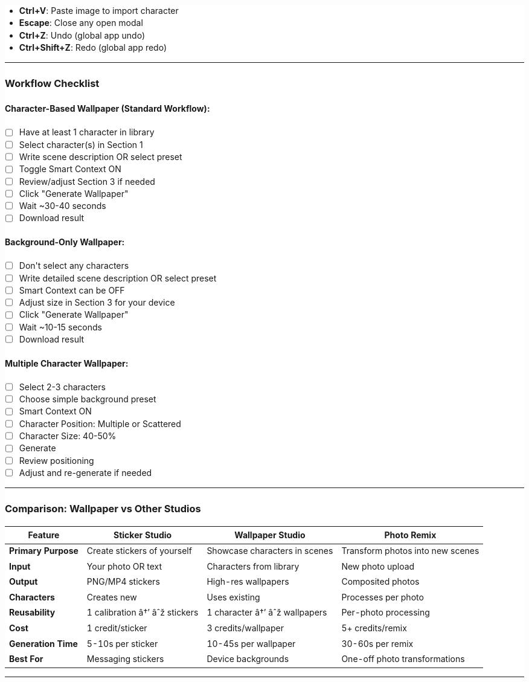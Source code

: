- **Ctrl+V**: Paste image to import character
- **Escape**: Close any open modal
- **Ctrl+Z**: Undo (global app undo)
- **Ctrl+Shift+Z**: Redo (global app redo)

---

### Workflow Checklist

#### **Character-Based Wallpaper (Standard Workflow):**
- [ ] Have at least 1 character in library
- [ ] Select character(s) in Section 1
- [ ] Write scene description OR select preset
- [ ] Toggle Smart Context ON
- [ ] Review/adjust Section 3 if needed
- [ ] Click "Generate Wallpaper"
- [ ] Wait ~30-40 seconds
- [ ] Download result

#### **Background-Only Wallpaper:**
- [ ] Don't select any characters
- [ ] Write detailed scene description OR select preset
- [ ] Smart Context can be OFF
- [ ] Adjust size in Section 3 for your device
- [ ] Click "Generate Wallpaper"
- [ ] Wait ~10-15 seconds
- [ ] Download result

#### **Multiple Character Wallpaper:**
- [ ] Select 2-3 characters
- [ ] Choose simple background preset
- [ ] Smart Context ON
- [ ] Character Position: Multiple or Scattered
- [ ] Character Size: 40-50%
- [ ] Generate
- [ ] Review positioning
- [ ] Adjust and re-generate if needed

---

### Comparison: Wallpaper vs Other Studios

| Feature | Sticker Studio | Wallpaper Studio | Photo Remix |
|---------|---------------|------------------|-------------|
| **Primary Purpose** | Create stickers of yourself | Showcase characters in scenes | Transform photos into new scenes |
| **Input** | Your photo OR text | Characters from library | New photo upload |
| **Output** | PNG/MP4 stickers | High-res wallpapers | Composited photos |
| **Characters** | Creates new | Uses existing | Processes per photo |
| **Reusability** | 1 calibration â†’ âˆž stickers | 1 character â†’ âˆž wallpapers | Per-photo processing |
| **Cost** | 1 credit/sticker | 3 credits/wallpaper | 5+ credits/remix |
| **Generation Time** | 5-10s per sticker | 10-45s per wallpaper | 30-60s per remix |
| **Best For** | Messaging stickers | Device backgrounds | One-off photo transformations |

---